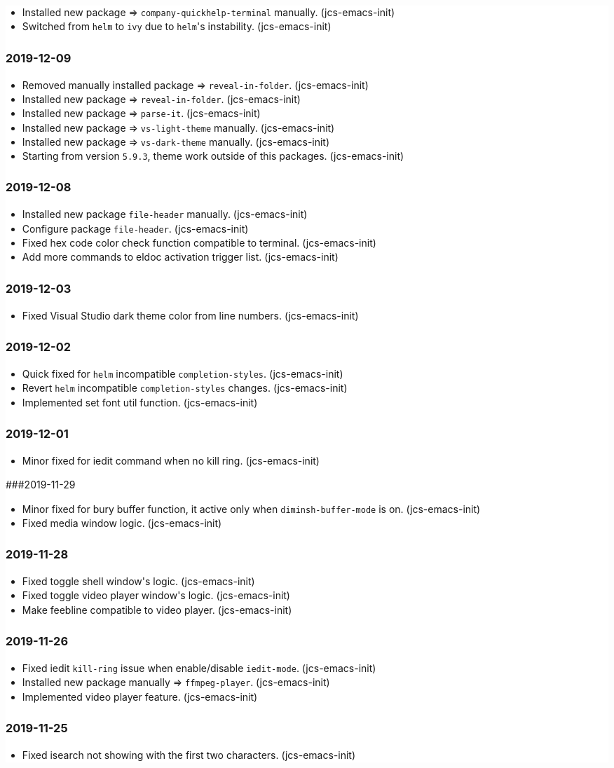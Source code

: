 * Installed new package => `company-quickhelp-terminal` manually. (jcs-emacs-init)
* Switched from `helm` to `ivy` due to `helm`'s instability. (jcs-emacs-init)

### 2019-12-09

* Removed manually installed package => `reveal-in-folder`. (jcs-emacs-init)
* Installed new package => `reveal-in-folder`. (jcs-emacs-init)
* Installed new package => `parse-it`. (jcs-emacs-init)
* Installed new package => `vs-light-theme` manually. (jcs-emacs-init)
* Installed new package => `vs-dark-theme` manually. (jcs-emacs-init)
* Starting from version `5.9.3`, theme work outside of this packages. (jcs-emacs-init)

### 2019-12-08

* Installed new package `file-header` manually. (jcs-emacs-init)
* Configure package `file-header`. (jcs-emacs-init)
* Fixed hex code color check function compatible to terminal. (jcs-emacs-init)
* Add more commands to eldoc activation trigger list. (jcs-emacs-init)

### 2019-12-03

* Fixed Visual Studio dark theme color from line numbers. (jcs-emacs-init)

### 2019-12-02

* Quick fixed for `helm` incompatible `completion-styles`. (jcs-emacs-init)
* Revert `helm` incompatible `completion-styles` changes. (jcs-emacs-init)
* Implemented set font util function. (jcs-emacs-init)

### 2019-12-01

* Minor fixed for iedit command when no kill ring. (jcs-emacs-init)

###2019-11-29

* Minor fixed for bury buffer function, it active only when
 `diminsh-buffer-mode` is on. (jcs-emacs-init)
* Fixed media window logic. (jcs-emacs-init)

### 2019-11-28

* Fixed toggle shell window's logic. (jcs-emacs-init)
* Fixed toggle video player window's logic. (jcs-emacs-init)
* Make feebline compatible to video player. (jcs-emacs-init)

### 2019-11-26

* Fixed iedit `kill-ring` issue when enable/disable `iedit-mode`. (jcs-emacs-init)
* Installed new package manually => `ffmpeg-player`. (jcs-emacs-init)
* Implemented video player feature. (jcs-emacs-init)

### 2019-11-25

* Fixed isearch not showing with the first two characters. (jcs-emacs-init)
